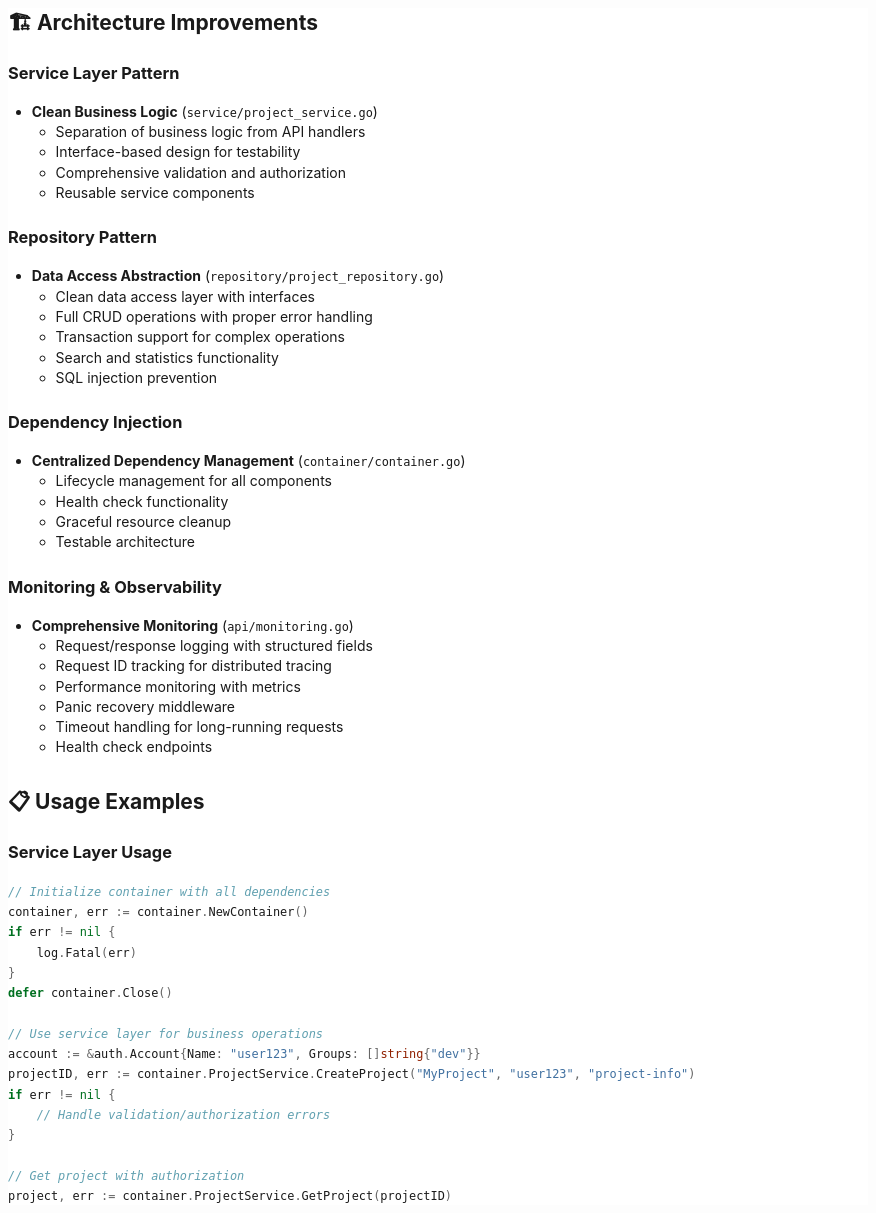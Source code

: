 ## 🏗️ Architecture Improvements

### Service Layer Pattern
- **Clean Business Logic** (`service/project_service.go`)
  - Separation of business logic from API handlers
  - Interface-based design for testability
  - Comprehensive validation and authorization
  - Reusable service components

### Repository Pattern
- **Data Access Abstraction** (`repository/project_repository.go`)
  - Clean data access layer with interfaces
  - Full CRUD operations with proper error handling
  - Transaction support for complex operations
  - Search and statistics functionality
  - SQL injection prevention

### Dependency Injection
- **Centralized Dependency Management** (`container/container.go`)
  - Lifecycle management for all components
  - Health check functionality
  - Graceful resource cleanup
  - Testable architecture

### Monitoring & Observability
- **Comprehensive Monitoring** (`api/monitoring.go`)
  - Request/response logging with structured fields
  - Request ID tracking for distributed tracing
  - Performance monitoring with metrics
  - Panic recovery middleware
  - Timeout handling for long-running requests
  - Health check endpoints

## 📋 Usage Examples

### Service Layer Usage
```go
// Initialize container with all dependencies
container, err := container.NewContainer()
if err != nil {
    log.Fatal(err)
}
defer container.Close()

// Use service layer for business operations
account := &auth.Account{Name: "user123", Groups: []string{"dev"}}
projectID, err := container.ProjectService.CreateProject("MyProject", "user123", "project-info")
if err != nil {
    // Handle validation/authorization errors
}

// Get project with authorization
project, err := container.ProjectService.GetProject(projectID)
```
